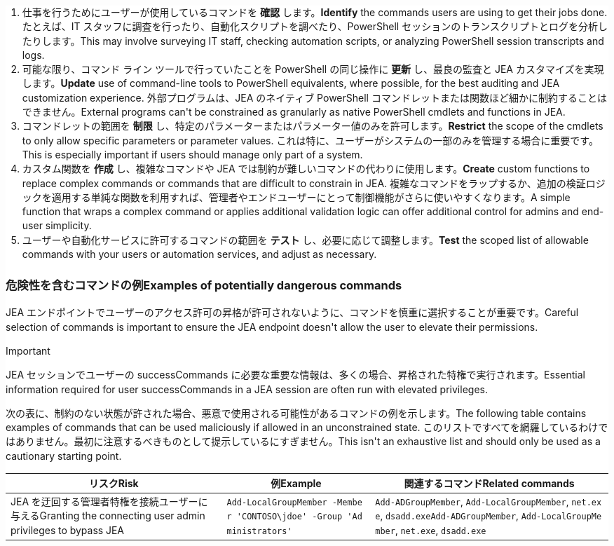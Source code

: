 1. <span data-ttu-id="41445-114">仕事を行うためにユーザーが使用しているコマンドを **確認** します。</span><span class="sxs-lookup"><span data-stu-id="41445-114">**Identify** the commands users are using to get their jobs done.</span></span> <span data-ttu-id="41445-115">たとえば、IT スタッフに調査を行ったり、自動化スクリプトを調べたり、PowerShell セッションのトランスクリプトとログを分析したりします。</span><span class="sxs-lookup"><span data-stu-id="41445-115">This may involve surveying IT staff, checking automation scripts, or analyzing PowerShell session transcripts and logs.</span></span>
2. <span data-ttu-id="41445-116">可能な限り、コマンド ライン ツールで行っていたことを PowerShell の同じ操作に **更新** し、最良の監査と JEA カスタマイズを実現します。</span><span class="sxs-lookup"><span data-stu-id="41445-116">**Update** use of command-line tools to PowerShell equivalents, where possible, for the best auditing and JEA customization experience.</span></span> <span data-ttu-id="41445-117">外部プログラムは、JEA のネイティブ PowerShell コマンドレットまたは関数ほど細かに制約することはできません。</span><span class="sxs-lookup"><span data-stu-id="41445-117">External programs can't be constrained as granularly as native PowerShell cmdlets and functions in JEA.</span></span>
3. <span data-ttu-id="41445-118">コマンドレットの範囲を **制限** し、特定のパラメーターまたはパラメーター値のみを許可します。</span><span class="sxs-lookup"><span data-stu-id="41445-118">**Restrict** the scope of the cmdlets to only allow specific parameters or parameter values.</span></span> <span data-ttu-id="41445-119">これは特に、ユーザーがシステムの一部のみを管理する場合に重要です。</span><span class="sxs-lookup"><span data-stu-id="41445-119">This is especially important if users should manage only part of a system.</span></span>
4. <span data-ttu-id="41445-120">カスタム関数を **作成** し、複雑なコマンドや JEA では制約が難しいコマンドの代わりに使用します。</span><span class="sxs-lookup"><span data-stu-id="41445-120">**Create** custom functions to replace complex commands or commands that are difficult to constrain in JEA.</span></span> <span data-ttu-id="41445-121">複雑なコマンドをラップするか、追加の検証ロジックを適用する単純な関数を利用すれば、管理者やエンドユーザーにとって制御機能がさらに使いやすくなります。</span><span class="sxs-lookup"><span data-stu-id="41445-121">A simple function that wraps a complex command or applies additional validation logic can offer additional control for admins and end-user simplicity.</span></span>
5. <span data-ttu-id="41445-122">ユーザーや自動化サービスに許可するコマンドの範囲を **テスト** し、必要に応じて調整します。</span><span class="sxs-lookup"><span data-stu-id="41445-122">**Test** the scoped list of allowable commands with your users or automation services, and adjust as necessary.</span></span>

### <a name="examples-of-potentially-dangerous-commands"></a><span data-ttu-id="41445-123">危険性を含むコマンドの例</span><span class="sxs-lookup"><span data-stu-id="41445-123">Examples of potentially dangerous commands</span></span>

<span data-ttu-id="41445-124">JEA エンドポイントでユーザーのアクセス許可の昇格が許可されないように、コマンドを慎重に選択することが重要です。</span><span class="sxs-lookup"><span data-stu-id="41445-124">Careful selection of commands is important to ensure the JEA endpoint doesn't allow the user to elevate their permissions.</span></span>

> [!IMPORTANT]
> <span data-ttu-id="41445-125">JEA セッションでユーザーの successCommands に必要な重要な情報は、多くの場合、昇格された特権で実行されます。</span><span class="sxs-lookup"><span data-stu-id="41445-125">Essential information required for user successCommands in a JEA session are often run with elevated privileges.</span></span>

<span data-ttu-id="41445-126">次の表に、制約のない状態が許された場合、悪意で使用される可能性があるコマンドの例を示します。</span><span class="sxs-lookup"><span data-stu-id="41445-126">The following table contains examples of commands that can be used maliciously if allowed in an unconstrained state.</span></span> <span data-ttu-id="41445-127">このリストですべてを網羅しているわけではありません。最初に注意するべきものとして提示しているにすぎません。</span><span class="sxs-lookup"><span data-stu-id="41445-127">This isn't an exhaustive list and should only be used as a cautionary starting point.</span></span>

|                                            <span data-ttu-id="41445-128">リスク</span><span class="sxs-lookup"><span data-stu-id="41445-128">Risk</span></span>                                            |                                <span data-ttu-id="41445-129">例</span><span class="sxs-lookup"><span data-stu-id="41445-129">Example</span></span>                                |                                                                              <span data-ttu-id="41445-130">関連するコマンド</span><span class="sxs-lookup"><span data-stu-id="41445-130">Related commands</span></span>                                                                              |
| ------------------------------------------------------------------------------------------ | --------------------------------------------------------------------- | -------------------------------------------------------------------------------------------------------------------------------------------------------------------------- |
| <span data-ttu-id="41445-131">JEA を迂回する管理者特権を接続ユーザーに与える</span><span class="sxs-lookup"><span data-stu-id="41445-131">Granting the connecting user admin privileges to bypass JEA</span></span>                                | `Add-LocalGroupMember -Member 'CONTOSO\jdoe' -Group 'Administrators'` | <span data-ttu-id="41445-132">`Add-ADGroupMember`, `Add-LocalGroupMember`, `net.exe`, `dsadd.exe`</span><span class="sxs-lookup"><span data-stu-id="41445-132">`Add-ADGroupMember`, `Add-LocalGroupMember`, `net.exe`, `dsadd.exe`</span></span>                                                                                                        |